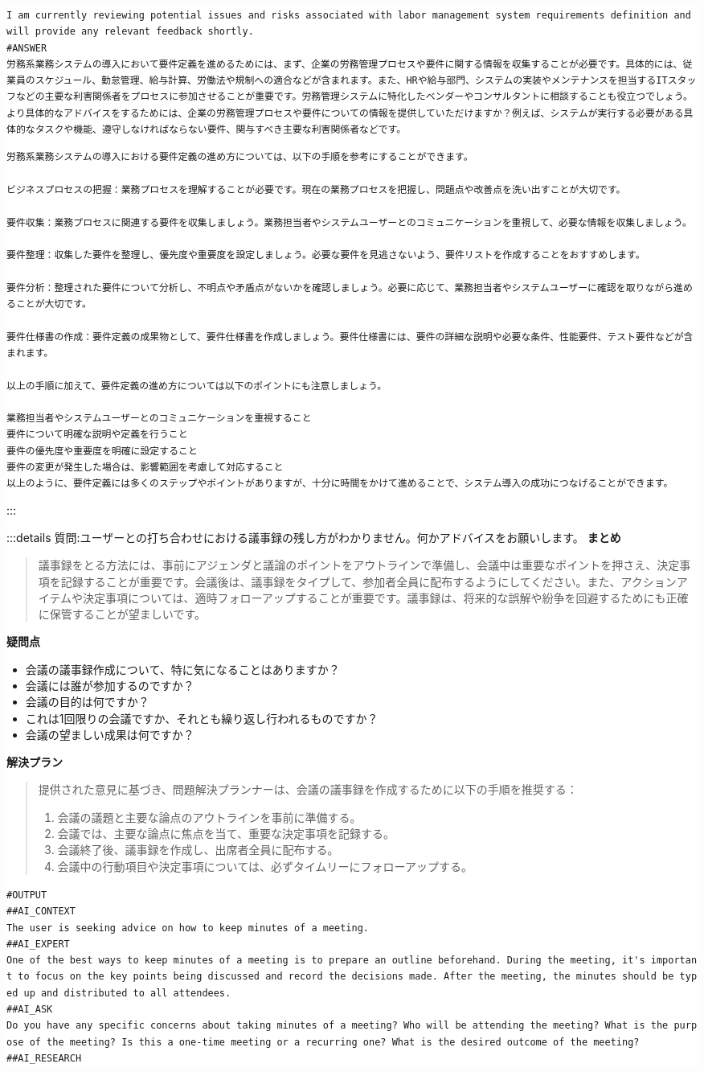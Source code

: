```:回答全文
I am currently reviewing potential issues and risks associated with labor management system requirements definition and will provide any relevant feedback shortly.
#ANSWER
労務系業務システムの導入において要件定義を進めるためには、まず、企業の労務管理プロセスや要件に関する情報を収集することが必要です。具体的には、従業員のスケジュール、勤怠管理、給与計算、労働法や規制への適合などが含まれます。また、HRや給与部門、システムの実装やメンテナンスを担当するITスタッフなどの主要な利害関係者をプロセスに参加させることが重要です。労務管理システムに特化したベンダーやコンサルタントに相談することも役立つでしょう。より具体的なアドバイスをするためには、企業の労務管理プロセスや要件についての情報を提供していただけますか？例えば、システムが実行する必要がある具体的なタスクや機能、遵守しなければならない要件、関与すべき主要な利害関係者などです。
```

```:素の質問に対する回答例
労務系業務システムの導入における要件定義の進め方については、以下の手順を参考にすることができます。

ビジネスプロセスの把握：業務プロセスを理解することが必要です。現在の業務プロセスを把握し、問題点や改善点を洗い出すことが大切です。

要件収集：業務プロセスに関連する要件を収集しましょう。業務担当者やシステムユーザーとのコミュニケーションを重視して、必要な情報を収集しましょう。

要件整理：収集した要件を整理し、優先度や重要度を設定しましょう。必要な要件を見逃さないよう、要件リストを作成することをおすすめします。

要件分析：整理された要件について分析し、不明点や矛盾点がないかを確認しましょう。必要に応じて、業務担当者やシステムユーザーに確認を取りながら進めることが大切です。

要件仕様書の作成：要件定義の成果物として、要件仕様書を作成しましょう。要件仕様書には、要件の詳細な説明や必要な条件、性能要件、テスト要件などが含まれます。

以上の手順に加えて、要件定義の進め方については以下のポイントにも注意しましょう。

業務担当者やシステムユーザーとのコミュニケーションを重視すること
要件について明確な説明や定義を行うこと
要件の優先度や重要度を明確に設定すること
要件の変更が発生した場合は、影響範囲を考慮して対応すること
以上のように、要件定義には多くのステップやポイントがありますが、十分に時間をかけて進めることで、システム導入の成功につなげることができます。
```
:::


:::details 質問:ユーザーとの打ち合わせにおける議事録の残し方がわかりません。何かアドバイスをお願いします。
__まとめ__
> 議事録をとる方法には、事前にアジェンダと議論のポイントをアウトラインで準備し、会議中は重要なポイントを押さえ、決定事項を記録することが重要です。会議後は、議事録をタイプして、参加者全員に配布するようにしてください。また、アクションアイテムや決定事項については、適時フォローアップすることが重要です。議事録は、将来的な誤解や紛争を回避するためにも正確に保管することが望ましいです。

__疑問点__
- 会議の議事録作成について、特に気になることはありますか？
- 会議には誰が参加するのですか？
- 会議の目的は何ですか？
- これは1回限りの会議ですか、それとも繰り返し行われるものですか？
- 会議の望ましい成果は何ですか？

__解決プラン__
> 提供された意見に基づき、問題解決プランナーは、会議の議事録を作成するために以下の手順を推奨する：
> 1. 会議の議題と主要な論点のアウトラインを事前に準備する。
> 2. 会議では、主要な論点に焦点を当て、重要な決定事項を記録する。
> 3. 会議終了後、議事録を作成し、出席者全員に配布する。
> 4. 会議中の行動項目や決定事項については、必ずタイムリーにフォローアップする。

```:回答全文
#OUTPUT
##AI_CONTEXT
The user is seeking advice on how to keep minutes of a meeting.
##AI_EXPERT
One of the best ways to keep minutes of a meeting is to prepare an outline beforehand. During the meeting, it's important to focus on the key points being discussed and record the decisions made. After the meeting, the minutes should be typed up and distributed to all attendees.
##AI_ASK
Do you have any specific concerns about taking minutes of a meeting? Who will be attending the meeting? What is the purpose of the meeting? Is this a one-time meeting or a recurring one? What is the desired outcome of the meeting?
##AI_RESEARCH
```